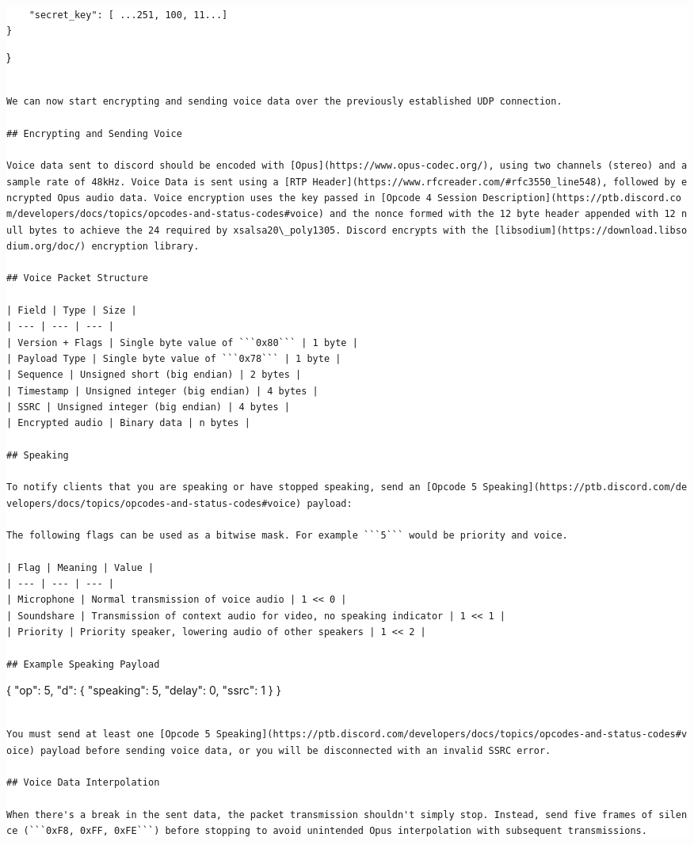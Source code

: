         "secret_key": [ ...251, 100, 11...]
    }
}
```

We can now start encrypting and sending voice data over the previously established UDP connection.

## Encrypting and Sending Voice

Voice data sent to discord should be encoded with [Opus](https://www.opus-codec.org/), using two channels (stereo) and a sample rate of 48kHz. Voice Data is sent using a [RTP Header](https://www.rfcreader.com/#rfc3550_line548), followed by encrypted Opus audio data. Voice encryption uses the key passed in [Opcode 4 Session Description](https://ptb.discord.com/developers/docs/topics/opcodes-and-status-codes#voice) and the nonce formed with the 12 byte header appended with 12 null bytes to achieve the 24 required by xsalsa20\_poly1305. Discord encrypts with the [libsodium](https://download.libsodium.org/doc/) encryption library.

## Voice Packet Structure

| Field | Type | Size |
| --- | --- | --- |
| Version + Flags | Single byte value of ```0x80``` | 1 byte |
| Payload Type | Single byte value of ```0x78``` | 1 byte |
| Sequence | Unsigned short (big endian) | 2 bytes |
| Timestamp | Unsigned integer (big endian) | 4 bytes |
| SSRC | Unsigned integer (big endian) | 4 bytes |
| Encrypted audio | Binary data | n bytes |

## Speaking

To notify clients that you are speaking or have stopped speaking, send an [Opcode 5 Speaking](https://ptb.discord.com/developers/docs/topics/opcodes-and-status-codes#voice) payload:

The following flags can be used as a bitwise mask. For example ```5``` would be priority and voice.

| Flag | Meaning | Value |
| --- | --- | --- |
| Microphone | Normal transmission of voice audio | 1 << 0 |
| Soundshare | Transmission of context audio for video, no speaking indicator | 1 << 1 |
| Priority | Priority speaker, lowering audio of other speakers | 1 << 2 |

## Example Speaking Payload

```
{
    "op": 5,
    "d": {
        "speaking": 5,
        "delay": 0,
        "ssrc": 1
    }
}
```

You must send at least one [Opcode 5 Speaking](https://ptb.discord.com/developers/docs/topics/opcodes-and-status-codes#voice) payload before sending voice data, or you will be disconnected with an invalid SSRC error.

## Voice Data Interpolation

When there's a break in the sent data, the packet transmission shouldn't simply stop. Instead, send five frames of silence (```0xF8, 0xFF, 0xFE```) before stopping to avoid unintended Opus interpolation with subsequent transmissions.

```